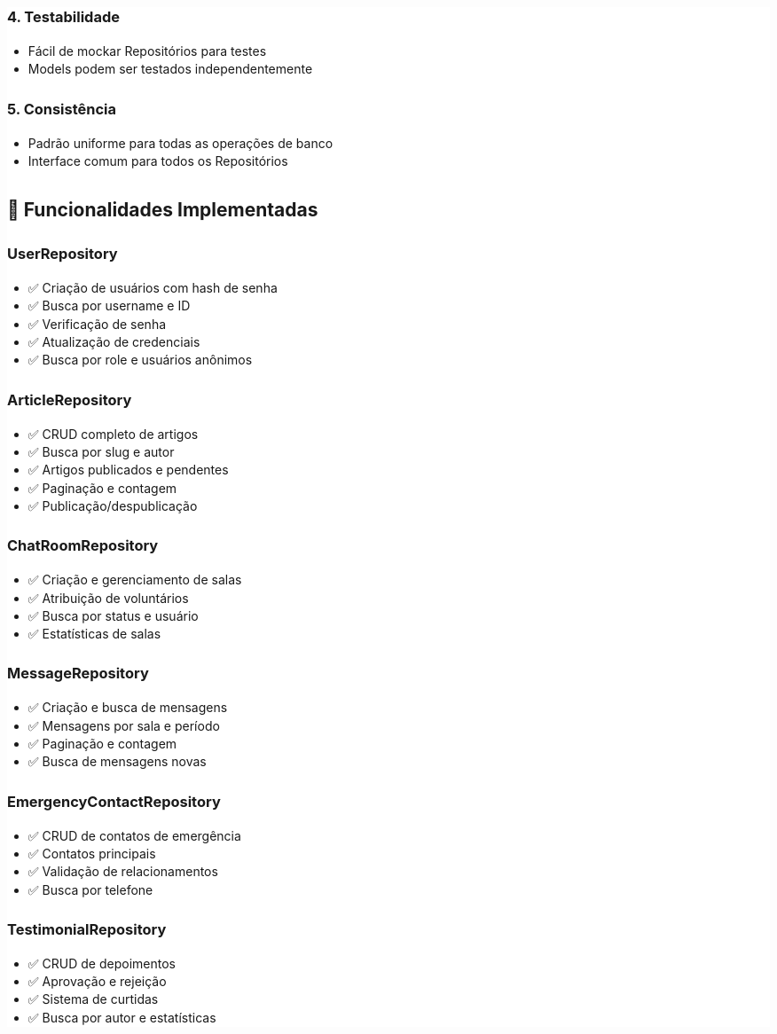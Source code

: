 ### **4. Testabilidade**
- Fácil de mockar Repositórios para testes
- Models podem ser testados independentemente

### **5. Consistência**
- Padrão uniforme para todas as operações de banco
- Interface comum para todos os Repositórios

## 🚀 Funcionalidades Implementadas

### **UserRepository**
- ✅ Criação de usuários com hash de senha
- ✅ Busca por username e ID
- ✅ Verificação de senha
- ✅ Atualização de credenciais
- ✅ Busca por role e usuários anônimos

### **ArticleRepository**
- ✅ CRUD completo de artigos
- ✅ Busca por slug e autor
- ✅ Artigos publicados e pendentes
- ✅ Paginação e contagem
- ✅ Publicação/despublicação

### **ChatRoomRepository**
- ✅ Criação e gerenciamento de salas
- ✅ Atribuição de voluntários
- ✅ Busca por status e usuário
- ✅ Estatísticas de salas

### **MessageRepository**
- ✅ Criação e busca de mensagens
- ✅ Mensagens por sala e período
- ✅ Paginação e contagem
- ✅ Busca de mensagens novas

### **EmergencyContactRepository**
- ✅ CRUD de contatos de emergência
- ✅ Contatos principais
- ✅ Validação de relacionamentos
- ✅ Busca por telefone

### **TestimonialRepository**
- ✅ CRUD de depoimentos
- ✅ Aprovação e rejeição
- ✅ Sistema de curtidas
- ✅ Busca por autor e estatísticas
